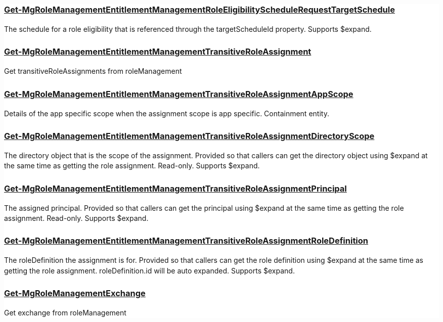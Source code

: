 ### [Get-MgRoleManagementEntitlementManagementRoleEligibilityScheduleRequestTargetSchedule](Get-MgRoleManagementEntitlementManagementRoleEligibilityScheduleRequestTargetSchedule.md)
The schedule for a role eligibility that is referenced through the targetScheduleId property.
Supports $expand.

### [Get-MgRoleManagementEntitlementManagementTransitiveRoleAssignment](Get-MgRoleManagementEntitlementManagementTransitiveRoleAssignment.md)
Get transitiveRoleAssignments from roleManagement

### [Get-MgRoleManagementEntitlementManagementTransitiveRoleAssignmentAppScope](Get-MgRoleManagementEntitlementManagementTransitiveRoleAssignmentAppScope.md)
Details of the app specific scope when the assignment scope is app specific.
Containment entity.

### [Get-MgRoleManagementEntitlementManagementTransitiveRoleAssignmentDirectoryScope](Get-MgRoleManagementEntitlementManagementTransitiveRoleAssignmentDirectoryScope.md)
The directory object that is the scope of the assignment.
Provided so that callers can get the directory object using $expand at the same time as getting the role assignment.
Read-only.
Supports $expand.

### [Get-MgRoleManagementEntitlementManagementTransitiveRoleAssignmentPrincipal](Get-MgRoleManagementEntitlementManagementTransitiveRoleAssignmentPrincipal.md)
The assigned principal.
Provided so that callers can get the principal using $expand at the same time as getting the role assignment.
Read-only.
Supports $expand.

### [Get-MgRoleManagementEntitlementManagementTransitiveRoleAssignmentRoleDefinition](Get-MgRoleManagementEntitlementManagementTransitiveRoleAssignmentRoleDefinition.md)
The roleDefinition the assignment is for.
Provided so that callers can get the role definition using $expand at the same time as getting the role assignment.
roleDefinition.id will be auto expanded.
Supports $expand.

### [Get-MgRoleManagementExchange](Get-MgRoleManagementExchange.md)
Get exchange from roleManagement
